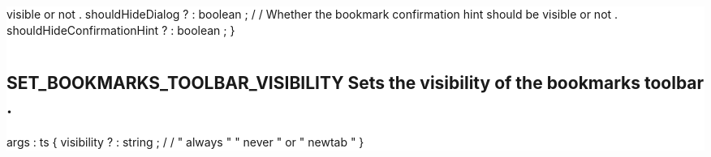 visible
or
not
.
shouldHideDialog
?
:
boolean
;
/
/
Whether
the
bookmark
confirmation
hint
should
be
visible
or
not
.
shouldHideConfirmationHint
?
:
boolean
;
}
#
#
#
SET_BOOKMARKS_TOOLBAR_VISIBILITY
Sets
the
visibility
of
the
bookmarks
toolbar
.
-
args
:
ts
{
visibility
?
:
string
;
/
/
"
always
"
"
never
"
or
"
newtab
"
}
#